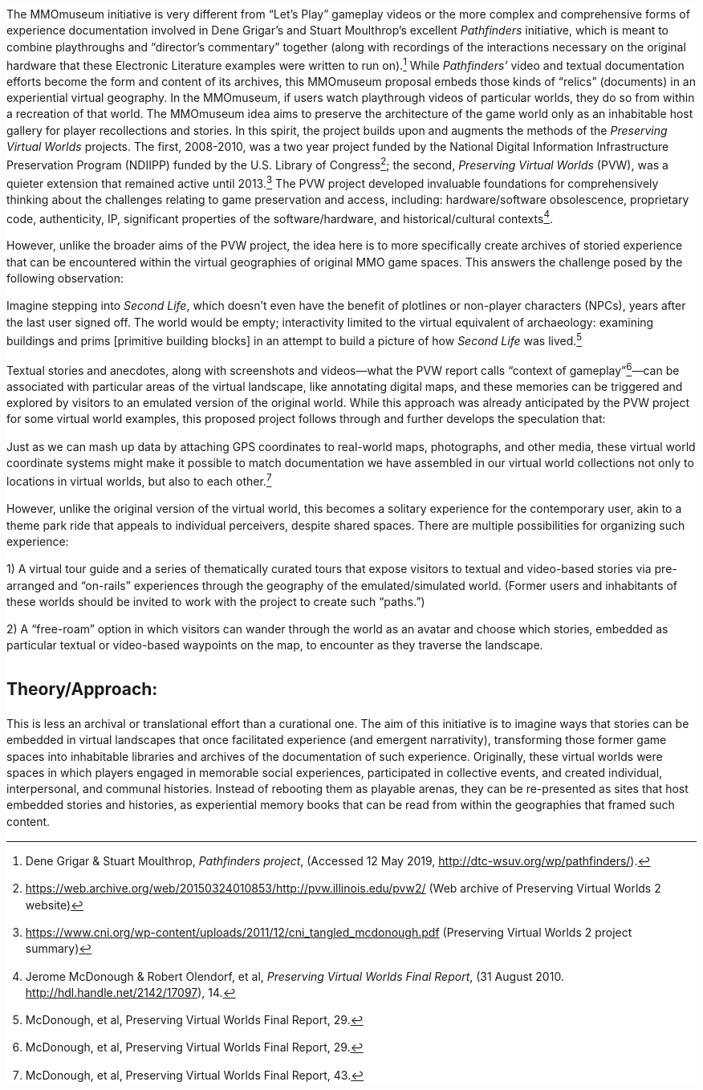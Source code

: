 The MMOmuseum initiative is very different from “Let’s Play” gameplay videos or the more complex and comprehensive forms of experience documentation involved in Dene Grigar’s and Stuart Moulthrop’s excellent *Pathfinders* initiative, which is meant to combine playthroughs and “director’s commentary” together (along with recordings of the interactions necessary on the original hardware that these Electronic Literature examples were written to run on).[^14] While *Pathfinders’* video and textual documentation efforts become the form and content of its archives, this MMOmuseum proposal embeds those kinds of “relics” (documents) in an experiential virtual geography. In the MMOmuseum, if users watch playthrough videos of particular worlds, they do so from within a recreation of that world. The MMOmuseum idea aims to preserve the architecture of the game world only as an inhabitable host gallery for player recollections and stories. In this spirit, the project builds upon and augments the methods of the *Preserving Virtual Worlds* projects. The first, 2008-2010, was a two year project funded by the National Digital Information Infrastructure Preservation Program (NDIIPP) funded by the U.S. Library of Congress[^15]; the second, *Preserving Virtual Worlds* (PVW), was a quieter extension that remained active until 2013.[^16] The PVW project developed invaluable foundations for comprehensively thinking about the challenges relating to game preservation and access, including: hardware/software obsolescence, proprietary code, authenticity, IP, significant properties of the software/hardware, and historical/cultural contexts[^17].

However, unlike the broader aims of the PVW project, the idea here is to more specifically create archives of storied experience that can be encountered within the virtual geographies of original MMO game spaces. This answers the challenge posed by the following observation:

Imagine stepping into *Second Life*, which doesn’t even have the benefit of plotlines or non-player characters (NPCs), years after the last user signed off. The world would be empty; interactivity limited to the virtual equivalent of archaeology: examining buildings and prims \[primitive building blocks\] in an attempt to build a picture of how *Second Life* was lived.[^18]

Textual stories and anecdotes, along with screenshots and videos—what the PVW report calls “context of gameplay”[^19]—can be associated with particular areas of the virtual landscape, like annotating digital maps, and these memories can be triggered and explored by visitors to an emulated version of the original world. While this approach was already anticipated by the PVW project for some virtual world examples, this proposed project follows through and further develops the speculation that:

Just as we can mash up data by attaching GPS coordinates to real-world maps, photographs, and other media, these virtual world coordinate systems might make it possible to match documentation we have assembled in our virtual world collections not only to locations in virtual worlds, but also to each other.[^20]

However, unlike the original version of the virtual world, this becomes a solitary experience for the contemporary user, akin to a theme park ride that appeals to individual perceivers, despite shared spaces. There are multiple possibilities for organizing such experience:

1\) A virtual tour guide and a series of thematically curated tours that expose visitors to textual and video-based stories via pre-arranged and “on-rails” experiences through the geography of the emulated/simulated world. (Former users and inhabitants of these worlds should be invited to work with the project to create such “paths.”)

2\) A “free-roam” option in which visitors can wander through the world as an avatar and choose which stories, embedded as particular textual or video-based waypoints on the map, to encounter as they traverse the landscape.

## Theory/Approach:

This is less an archival or translational effort than a curational one. The aim of this initiative is to imagine ways that stories can be embedded in virtual landscapes that once facilitated experience (and emergent narrativity), transforming those former game spaces into inhabitable libraries and archives of the documentation of such experience. Originally, these virtual worlds were spaces in which players engaged in memorable social experiences, participated in collective events, and created individual, interpersonal, and communal histories. Instead of rebooting them as playable arenas, they can be re-presented as sites that host embedded stories and histories, as experiential memory books that can be read from within the geographies that framed such content.


[^1]: Celia Pearce and Artemesia, Communities of Play: Emergent Cultures in Multiplayer Games and Virtual Worlds (Cambridge: MIT Press, 2009), 17.
[^2]: Pearce, 125.
[^3]: Pearce, 271.
[^4]: Resources relating to abandoned MMORPGs are scattered, but the sites listed below provide a good initial encounter with the extent of such extinctions:
[^5]: Jason Scott, Telephone interview, (8 November 2018. 180 minutes).
[^6]: *SWGEmu* home page, (Accessed 12 May 2019, <https://www.swgemu.com/forums/index.php>)
[^7]: Dennis Scimeca, “The Rise, Fall, and Return of Star Wars Galaxies,” *The Kernel,* (kernelmag.dailydot.com, Published 20 December 2015, Accessed 12 May 2019, <https://kernelmag.dailydot.com/issue-sections/headline-story/15335/star-wars-galaxies-swgemu-project/>).
[^8]: MADE About Page, *The MADE (Museum of Art and Digital Entertainment)*, (Accessed 12 May 2019, <https://www.themade.org/about/>).
[^9]: *NeoHabitat* home page. (Accessed 12 May 2019. <http://neohabitat.org>).
[^10]: Richard Cobbett, “The RPG Scrollbars: Old Habitats Die Hard,” (*Rockpapershotgun.com,* posted 20 February 2017, accessed 10 May 2019. <https://www.rockpapershotgun.com/2017/02/20/habitat-retrospective/>)
[^11]: Rajko Stojadinovic, *MXOemu* (<http://mxoemu.info/>. Accessed 12 May 2019).
[^12]: Sayer, Matt. “The Death and Rebirth of ‘The Matrix Online.’” *Waypoint*. (7 December 2016. *Vice.com* Accessed 12 May 2019. <https://waypoint.vice.com/en_us/article/53g5dk/the-death-and-rebirth-of-the-matrix-online>).
[^13]: Although the original download site has since disappeared, a copy of the Memory Book has been archived here: <https://archive.org/details/MatrixOnlineMxOOfficialMemorybookStorybookRedPill>
[^14]: Dene Grigar & Stuart Moulthrop, *Pathfinders project*, (Accessed 12 May 2019, http://dtc-wsuv.org/wp/pathfinders/).
[^15]: <https://web.archive.org/web/20150324010853/http://pvw.illinois.edu/pvw2/> (Web archive of Preserving Virtual Worlds 2 website)
[^16]: <https://www.cni.org/wp-content/uploads/2011/12/cni_tangled_mcdonough.pdf> (Preserving Virtual Worlds 2 project summary)
[^17]: Jerome McDonough & Robert Olendorf, et al, *Preserving Virtual Worlds Final Report*, (31 August 2010. <http://hdl.handle.net/2142/17097>), 14.
[^18]: McDonough, et al, Preserving Virtual Worlds Final Report, 29.
[^19]: McDonough, et al, Preserving Virtual Worlds Final Report, 29.
[^20]: McDonough, et al, Preserving Virtual Worlds Final Report, 43.
[^21]: “Titan Icon,” *Paragon Wiki*, (23 August 2018, Accessed 12 May 2019, <https://paragonwiki.com/wiki/Titan_Icon>).
[^22]: “Paragon Chat,” *Paragon Wiki*, (24 November 2018, Accessed 12 May 2019, <https://paragonwiki.com/wiki/Paragon_Chat>).
[^23]: Rich Lawrence, *SEGS v0.6.0 Outbreak Media Release*, (28 October 2018, Accessed 12 May 2019. <https://drive.google.com/file/d/1B3eY-B1oKBMkSh4KaCjq8SPyJdM95_gW/view>).
[^24]: DMCA, “Frequently Asked Questions About the Section 1201 Rulemaking,” *Copyright.gov* (Accessed 12 May 2019. <https://www.copyright.gov/1201/2018/faqs.html>).
[^25]: “Titan Icon,” *Paragon Wiki*, (23 August 2018, Accessed 12 May 2019, <https://paragonwiki.com/wiki/Titan_Icon>).
[^26]: Jason Scott, curator of the Internet Archive software collection, offered a slightly different and somewhat unconventional approach regarding copyright navigation in a recent interview. Drawing from his own experience, he advised: “Don’t get permission first” from your institution or companies. Instead, recognize the importance of how good online press (Kotaku, Polygon, Gamasutra) is related to company interests and copyright permissions. Companies search for their stuff on the web and become concerned if the first link that’s returned isn’t affiliated with them. As well, (relating to his first-hand experience at the Internet Archive) companies who are still actively producing game software (for example: Blizzard, Atari, Nintendo, and Sega) are the ones who are more likely to issue takedown orders. However, he suggested to continue moving forward, as companies will eventually hit a diminishing returns point of findability, and your initiative, along with the press that it generates, will prove valuable to the copyright owners in the long run.
[^27]: *Glitch* homepage, (Accessed 12 May 2019. [www.glitchthegame.com](http://www.glitchthegame.com)).
[^28]: McDonough, et al, Preserving Virtual Worlds Final Report, 51.
[^29]: *Sirikata: a BSD-licensed platform for games and virtual worlds*, (Accessed 12 May, 2019, <http://www.sirikata.com/blog/>)
[^30]: Thanks to Deanna Fong for raising and advocating for the prioritization of this concern via an email discussion.
[^31]: *Emularity* “Theory of Operation,” (13 April 2015, Accessed 12 May 2019, <https://github.com/db48x/emularity/blob/master/THEORY.md>).
[^32]: More information regarding the *Internet Archive’s* browser emulation architecture can be found at:
[^33]: bwFLA, “(Re-)publication of Preserved, Interactive Content – Theresa Duncan CD-ROMs: Visionary Videogames for Girls,” (Accessed 12 May 2019. <http://eaas.uni-freiburg.de/demo-cloud.html>).
[^34]: More details can be found at the following links: